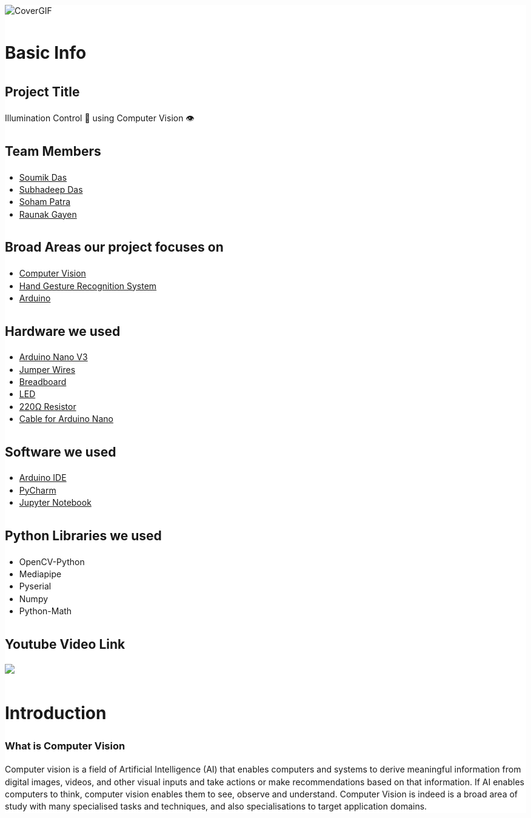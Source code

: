 ![CoverGIF](https://user-images.githubusercontent.com/74176824/145949415-e802dc62-c311-44f2-9110-237d9cf2e0d3.gif)


# Basic Info

## Project Title
Illumination Control 🔆 using Computer Vision 👁
## Team Members 
- [Soumik Das](https://github.com/soumikdasiiests2020)
- [Subhadeep Das](https://github.com/subhadeep01)
- [Soham Patra](https://github.com/Sohampatra1)
- [Raunak Gayen](https://github.com/RaunakGN2001)
## Broad Areas our project focuses on
- [Computer Vision](https://www.ibm.com/in-en/topics/computer-vision#:~:text=Computer%20vision%20is%20a%20field,recommendations%20based%20on%20that%20information.)
- [Hand Gesture Recognition System](https://www.sciencedirect.com/science/article/pii/S1877050917319130)
- [Arduino](https://www.arduino.cc/en/guide/introduction)
## Hardware we used
- [Arduino Nano V3](https://store.arduino.cc/products/arduino-nano)
- [Jumper Wires](http://blog.sparkfuneducation.com/what-is-jumper-wire)
- [Breadboard](https://www.makeuseof.com/tag/what-is-breadboard/)
- [LED](https://cisuvc.com/aln-technology/what-is-an-led)
- [220Ω Resistor](https://www.exploringarduino.com/parts/220ohm-resistor/)
- [Cable for Arduino Nano](https://robu.in/product/cable-arduino-nano-usb-2-0-usb-2-0-mini-b-20cm/)
## Software we used
- [Arduino IDE](https://www.arduino.cc/en/software)
- [PyCharm](https://www.jetbrains.com/pycharm/download/#section=mac)
- [Jupyter Notebook](https://jupyter.org/try)
## Python Libraries we used
- OpenCV-Python
- Mediapipe
- Pyserial
- Numpy
- Python-Math
## Youtube Video Link
<a href = "https://youtu.be/398RqwcYSrU"><img src = "./Images/VideoBanner.png" width = 40%></a>


# Introduction

### What is Computer Vision 
Computer vision is a field of Artificial Intelligence (AI) that enables computers and systems to derive meaningful information from digital images, videos, and other visual inputs and take actions or make recommendations based on that information. If AI enables computers to think, computer vision enables them to see, observe and understand. Computer Vision is indeed is a broad area of study with many specialised tasks and techniques, and also specialisations to target application domains.
